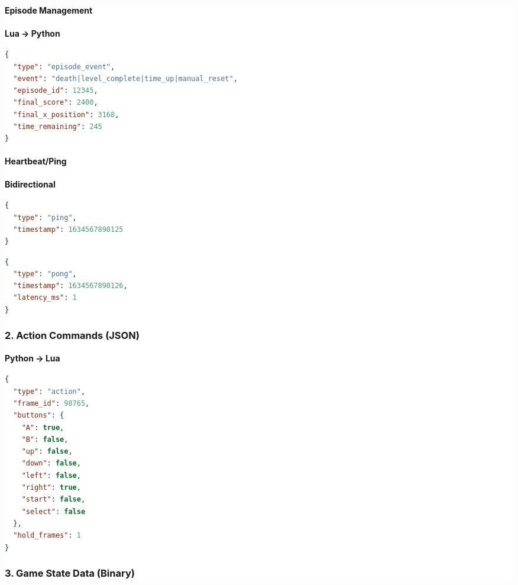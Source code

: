 #### Episode Management
**Lua → Python**
```json
{
  "type": "episode_event",
  "event": "death|level_complete|time_up|manual_reset",
  "episode_id": 12345,
  "final_score": 2400,
  "final_x_position": 3168,
  "time_remaining": 245
}
```

#### Heartbeat/Ping
**Bidirectional**
```json
{
  "type": "ping",
  "timestamp": 1634567890125
}
```

```json
{
  "type": "pong",
  "timestamp": 1634567890126,
  "latency_ms": 1
}
```

### 2. Action Commands (JSON)

**Python → Lua**
```json
{
  "type": "action",
  "frame_id": 98765,
  "buttons": {
    "A": true,
    "B": false,
    "up": false,
    "down": false,
    "left": false,
    "right": true,
    "start": false,
    "select": false
  },
  "hold_frames": 1
}
```

### 3. Game State Data (Binary)
